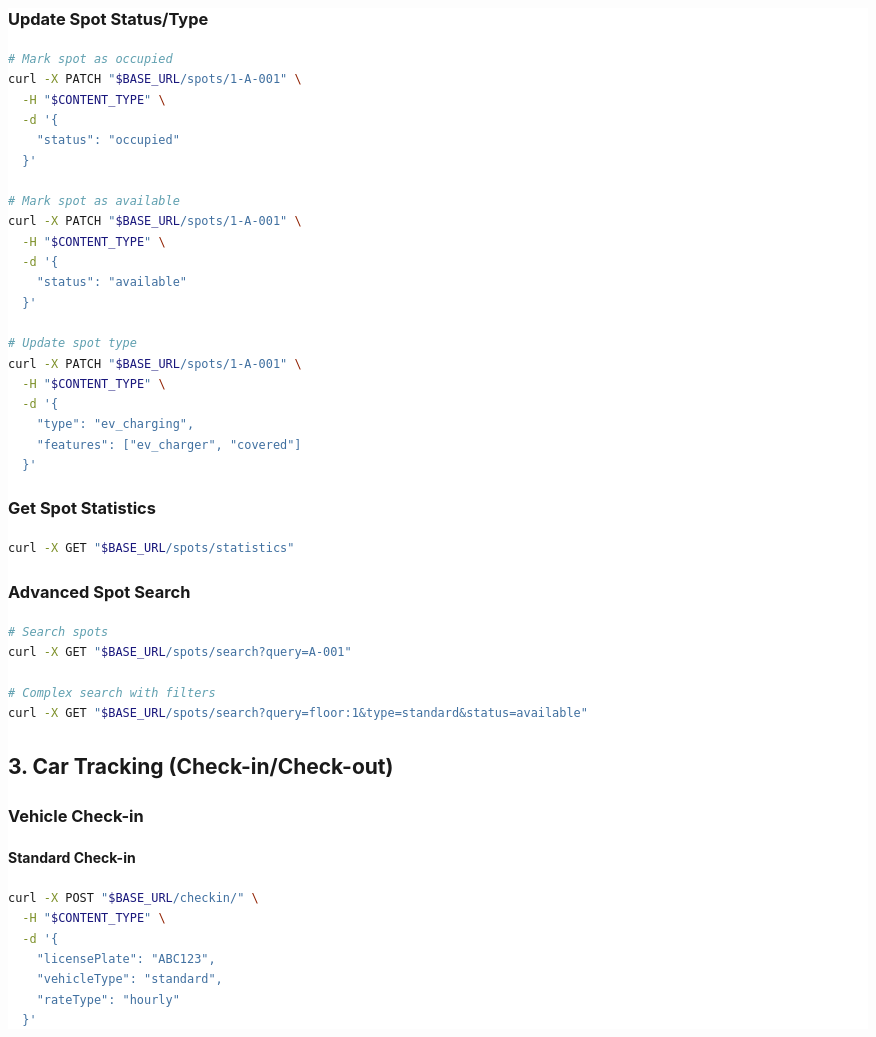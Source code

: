 ### Update Spot Status/Type

```bash
# Mark spot as occupied
curl -X PATCH "$BASE_URL/spots/1-A-001" \
  -H "$CONTENT_TYPE" \
  -d '{
    "status": "occupied"
  }'

# Mark spot as available
curl -X PATCH "$BASE_URL/spots/1-A-001" \
  -H "$CONTENT_TYPE" \
  -d '{
    "status": "available"
  }'

# Update spot type
curl -X PATCH "$BASE_URL/spots/1-A-001" \
  -H "$CONTENT_TYPE" \
  -d '{
    "type": "ev_charging",
    "features": ["ev_charger", "covered"]
  }'
```

### Get Spot Statistics

```bash
curl -X GET "$BASE_URL/spots/statistics"
```

### Advanced Spot Search

```bash
# Search spots
curl -X GET "$BASE_URL/spots/search?query=A-001"

# Complex search with filters
curl -X GET "$BASE_URL/spots/search?query=floor:1&type=standard&status=available"
```

## 3. Car Tracking (Check-in/Check-out)

### Vehicle Check-in

#### Standard Check-in

```bash
curl -X POST "$BASE_URL/checkin/" \
  -H "$CONTENT_TYPE" \
  -d '{
    "licensePlate": "ABC123",
    "vehicleType": "standard",
    "rateType": "hourly"
  }'
```

